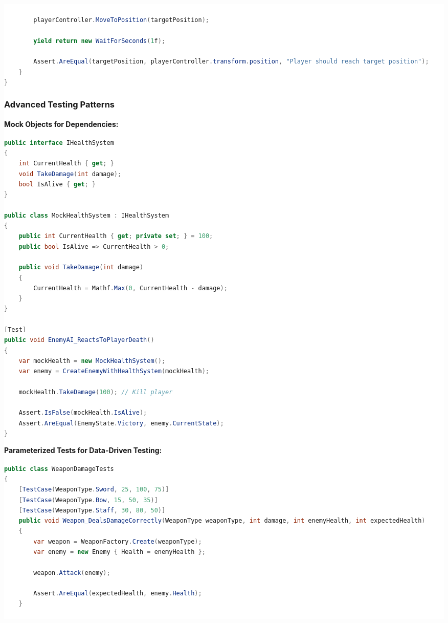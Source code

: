 ```csharp
        
        playerController.MoveToPosition(targetPosition);
        
        yield return new WaitForSeconds(1f);
        
        Assert.AreEqual(targetPosition, playerController.transform.position, "Player should reach target position");
    }
}
```

### Advanced Testing Patterns

**Mock Objects for Dependencies:**
```csharp
public interface IHealthSystem
{
    int CurrentHealth { get; }
    void TakeDamage(int damage);
    bool IsAlive { get; }
}

public class MockHealthSystem : IHealthSystem
{
    public int CurrentHealth { get; private set; } = 100;
    public bool IsAlive => CurrentHealth > 0;
    
    public void TakeDamage(int damage)
    {
        CurrentHealth = Mathf.Max(0, CurrentHealth - damage);
    }
}

[Test]
public void EnemyAI_ReactsToPlayerDeath()
{
    var mockHealth = new MockHealthSystem();
    var enemy = CreateEnemyWithHealthSystem(mockHealth);
    
    mockHealth.TakeDamage(100); // Kill player
    
    Assert.IsFalse(mockHealth.IsAlive);
    Assert.AreEqual(EnemyState.Victory, enemy.CurrentState);
}
```

**Parameterized Tests for Data-Driven Testing:**
```csharp
public class WeaponDamageTests
{
    [TestCase(WeaponType.Sword, 25, 100, 75)]
    [TestCase(WeaponType.Bow, 15, 50, 35)]
    [TestCase(WeaponType.Staff, 30, 80, 50)]
    public void Weapon_DealsDamageCorrectly(WeaponType weaponType, int damage, int enemyHealth, int expectedHealth)
    {
        var weapon = WeaponFactory.Create(weaponType);
        var enemy = new Enemy { Health = enemyHealth };
        
        weapon.Attack(enemy);
        
        Assert.AreEqual(expectedHealth, enemy.Health);
    }
    
```